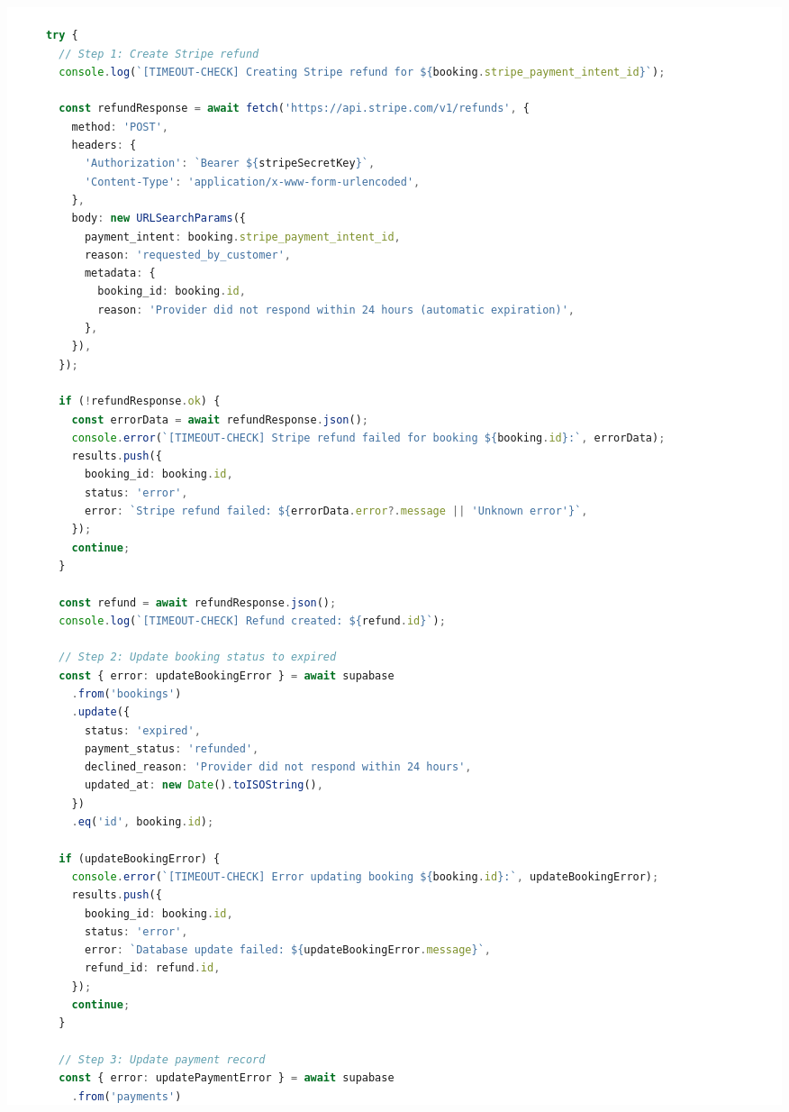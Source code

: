 ```typescript

      try {
        // Step 1: Create Stripe refund
        console.log(`[TIMEOUT-CHECK] Creating Stripe refund for ${booking.stripe_payment_intent_id}`);
        
        const refundResponse = await fetch('https://api.stripe.com/v1/refunds', {
          method: 'POST',
          headers: {
            'Authorization': `Bearer ${stripeSecretKey}`,
            'Content-Type': 'application/x-www-form-urlencoded',
          },
          body: new URLSearchParams({
            payment_intent: booking.stripe_payment_intent_id,
            reason: 'requested_by_customer',
            metadata: {
              booking_id: booking.id,
              reason: 'Provider did not respond within 24 hours (automatic expiration)',
            },
          }),
        });

        if (!refundResponse.ok) {
          const errorData = await refundResponse.json();
          console.error(`[TIMEOUT-CHECK] Stripe refund failed for booking ${booking.id}:`, errorData);
          results.push({
            booking_id: booking.id,
            status: 'error',
            error: `Stripe refund failed: ${errorData.error?.message || 'Unknown error'}`,
          });
          continue;
        }

        const refund = await refundResponse.json();
        console.log(`[TIMEOUT-CHECK] Refund created: ${refund.id}`);

        // Step 2: Update booking status to expired
        const { error: updateBookingError } = await supabase
          .from('bookings')
          .update({
            status: 'expired',
            payment_status: 'refunded',
            declined_reason: 'Provider did not respond within 24 hours',
            updated_at: new Date().toISOString(),
          })
          .eq('id', booking.id);

        if (updateBookingError) {
          console.error(`[TIMEOUT-CHECK] Error updating booking ${booking.id}:`, updateBookingError);
          results.push({
            booking_id: booking.id,
            status: 'error',
            error: `Database update failed: ${updateBookingError.message}`,
            refund_id: refund.id,
          });
          continue;
        }

        // Step 3: Update payment record
        const { error: updatePaymentError } = await supabase
          .from('payments')
```